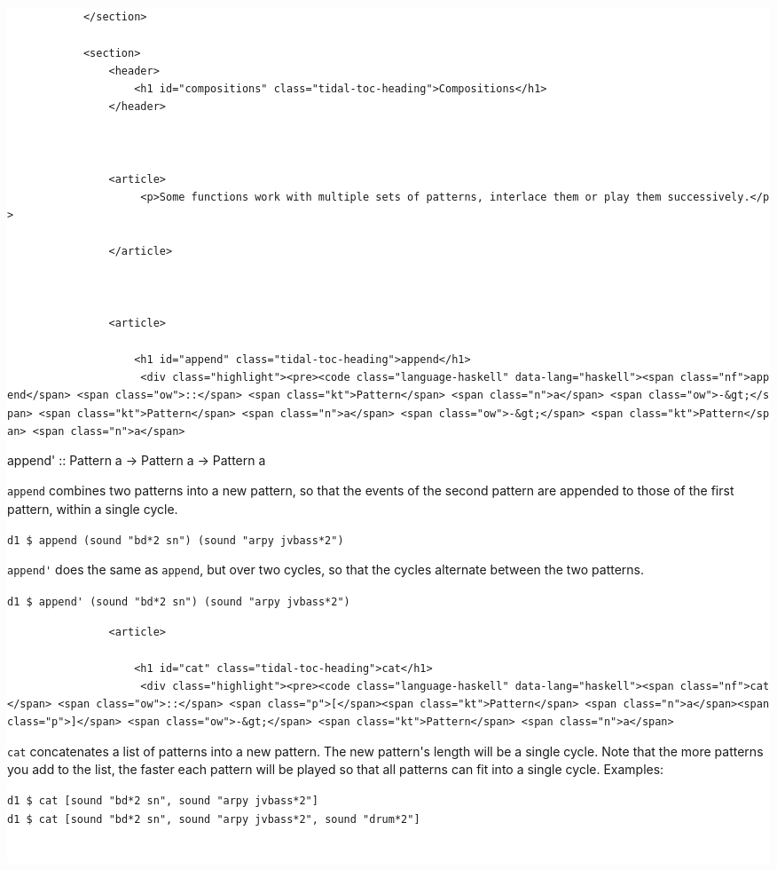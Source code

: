                     
                </section>
                  
                <section>
                    <header>
                        <h1 id="compositions" class="tidal-toc-heading">Compositions</h1>
                    </header>

                     
                    
                    <article>
                         <p>Some functions work with multiple sets of patterns, interlace them or play them successively.</p>

                    </article>
                    
                     
                    
                    <article>
                        
                        <h1 id="append" class="tidal-toc-heading">append</h1>
                         <div class="highlight"><pre><code class="language-haskell" data-lang="haskell"><span class="nf">append</span> <span class="ow">::</span> <span class="kt">Pattern</span> <span class="n">a</span> <span class="ow">-&gt;</span> <span class="kt">Pattern</span> <span class="n">a</span> <span class="ow">-&gt;</span> <span class="kt">Pattern</span> <span class="n">a</span>
<span class="nf">append&#39;</span> <span class="ow">::</span> <span class="kt">Pattern</span> <span class="n">a</span> <span class="ow">-&gt;</span> <span class="kt">Pattern</span> <span class="n">a</span> <span class="ow">-&gt;</span> <span class="kt">Pattern</span> <span class="n">a</span>
</code></pre></div>
<p><code>append</code> combines two patterns into a new pattern, so
that the events of the second pattern are appended to those of the
first pattern, within a single cycle.</p>
<div class="highlight"><pre><code class="language-haskell" data-lang="haskell"><span class="nf">d1</span> <span class="o">$</span> <span class="n">append</span> <span class="p">(</span><span class="n">sound</span> <span class="s">&quot;bd*2 sn&quot;</span><span class="p">)</span> <span class="p">(</span><span class="n">sound</span> <span class="s">&quot;arpy jvbass*2&quot;</span><span class="p">)</span>
</code></pre></div>
<p><code>append&#39;</code> does the same as <code>append</code>, but over two cycles, so that
the cycles alternate between the two patterns.</p>
<div class="highlight"><pre><code class="language-haskell" data-lang="haskell"><span class="nf">d1</span> <span class="o">$</span> <span class="n">append&#39;</span> <span class="p">(</span><span class="n">sound</span> <span class="s">&quot;bd*2 sn&quot;</span><span class="p">)</span> <span class="p">(</span><span class="n">sound</span> <span class="s">&quot;arpy jvbass*2&quot;</span><span class="p">)</span>
</code></pre></div>
                    </article>
                    
                     
                    
                    <article>
                        
                        <h1 id="cat" class="tidal-toc-heading">cat</h1>
                         <div class="highlight"><pre><code class="language-haskell" data-lang="haskell"><span class="nf">cat</span> <span class="ow">::</span> <span class="p">[</span><span class="kt">Pattern</span> <span class="n">a</span><span class="p">]</span> <span class="ow">-&gt;</span> <span class="kt">Pattern</span> <span class="n">a</span>
</code></pre></div>
<p><code>cat</code> concatenates a list of patterns into a new pattern. The new pattern&#39;s length will 
be a single cycle. Note that the more patterns you add to the list, the faster each pattern
will be played so that all patterns can fit into a single cycle. Examples:</p>
<div class="highlight"><pre><code class="language-haskell" data-lang="haskell"><span class="nf">d1</span> <span class="o">$</span> <span class="n">cat</span> <span class="p">[</span><span class="n">sound</span> <span class="s">&quot;bd*2 sn&quot;</span><span class="p">,</span> <span class="n">sound</span> <span class="s">&quot;arpy jvbass*2&quot;</span><span class="p">]</span>
<span class="nf">d1</span> <span class="o">$</span> <span class="n">cat</span> <span class="p">[</span><span class="n">sound</span> <span class="s">&quot;bd*2 sn&quot;</span><span class="p">,</span> <span class="n">sound</span> <span class="s">&quot;arpy jvbass*2&quot;</span><span class="p">,</span> <span class="n">sound</span> <span class="s">&quot;drum*2&quot;</span><span class="p">]</span>